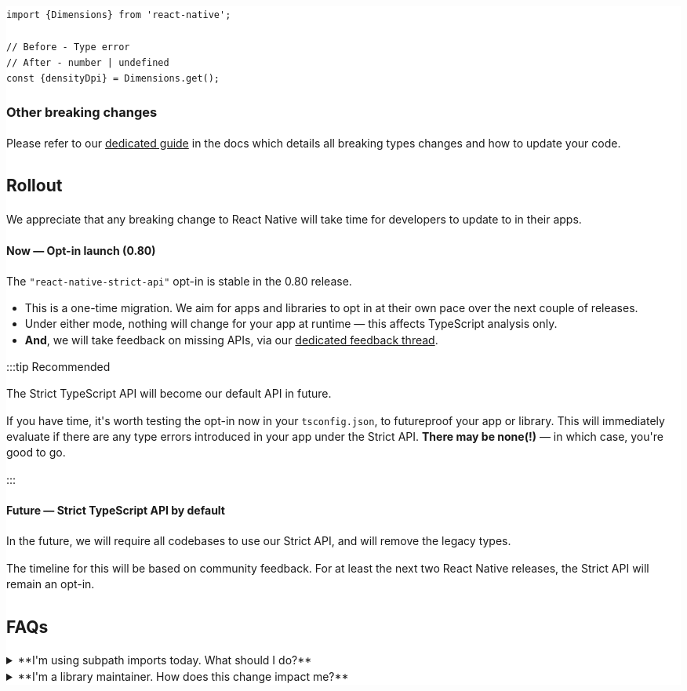 ```tsx
import {Dimensions} from 'react-native';

// Before - Type error
// After - number | undefined
const {densityDpi} = Dimensions.get();
```

### Other breaking changes

Please refer to our [dedicated guide](/docs/strict-typescript-api) in the docs which details all breaking types changes and how to update your code.

## Rollout

We appreciate that any breaking change to React Native will take time for developers to update to in their apps.

#### Now — Opt-in launch (0.80)

The `"react-native-strict-api"` opt-in is stable in the 0.80 release.

- This is a one-time migration. We aim for apps and libraries to opt in at their own pace over the next couple of releases.
- Under either mode, nothing will change for your app at runtime — this affects TypeScript analysis only.
- **And**, we will take feedback on missing APIs, via our [dedicated feedback thread](https://github.com/react-native-community/discussions-and-proposals/discussions/893).

:::tip Recommended

The Strict TypeScript API will become our default API in future.

If you have time, it's worth testing the opt-in now in your `tsconfig.json`, to futureproof your app or library. This will immediately evaluate if there are any type errors introduced in your app under the Strict API. **There may be none(!)** — in which case, you're good to go.

:::

#### Future — Strict TypeScript API by default

In the future, we will require all codebases to use our Strict API, and will remove the legacy types.

The timeline for this will be based on community feedback. For at least the next two React Native releases, the Strict API will remain an opt-in.

## FAQs

<details><summary>
**I'm using subpath imports today. What should I do?**
</summary></details>

<details><summary>
**I'm a library maintainer. How does this change impact me?**
</summary></details>
